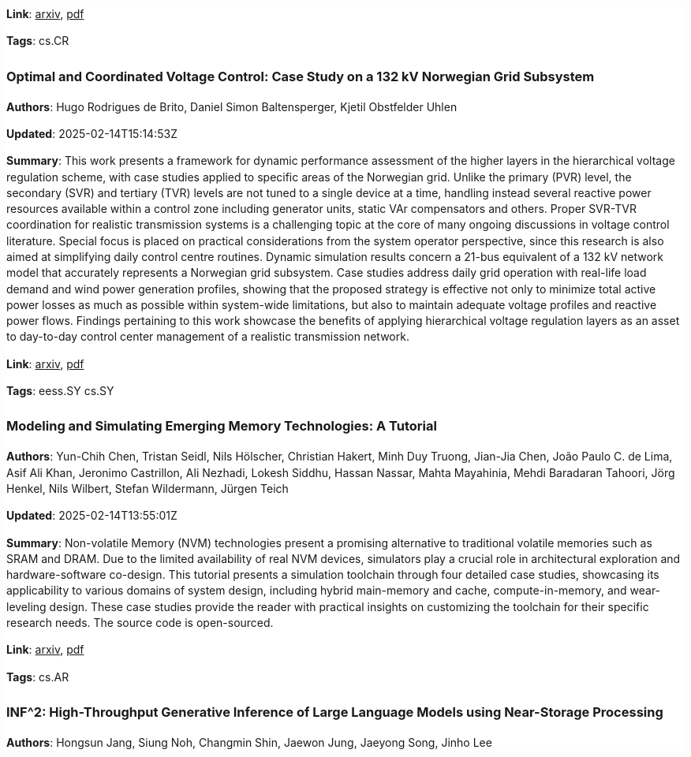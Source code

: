 **Link**: [arxiv](http://arxiv.org/abs/2412.09057v2),  [pdf](http://arxiv.org/pdf/2412.09057v2)

**Tags**: cs.CR 



### Optimal and Coordinated Voltage Control: Case Study on a 132 kV   Norwegian Grid Subsystem
**Authors**: Hugo Rodrigues de Brito, Daniel Simon Baltensperger, Kjetil Obstfelder Uhlen

**Updated**: 2025-02-14T15:14:53Z

**Summary**: This work presents a framework for dynamic performance assessment of the higher layers in the hierarchical voltage regulation scheme, with case studies applied to specific areas of the Norwegian grid. Unlike the primary (PVR) level, the secondary (SVR) and tertiary (TVR) levels are not tuned to a single device at a time, handling instead several reactive power resources available within a control zone including generator units, static VAr compensators and others. Proper SVR-TVR coordination for realistic transmission systems is a challenging topic at the core of many ongoing discussions in voltage control literature. Special focus is placed on practical considerations from the system operator perspective, since this research is also aimed at simplifying daily control centre routines. Dynamic simulation results concern a 21-bus equivalent of a 132 kV network model that accurately represents a Norwegian grid subsystem. Case studies address daily grid operation with real-life load demand and wind power generation profiles, showing that the proposed strategy is effective not only to minimize total active power losses as much as possible within system-wide limitations, but also to maintain adequate voltage profiles and reactive power flows. Findings pertaining to this work showcase the benefits of applying hierarchical voltage regulation layers as an asset to day-to-day control center management of a realistic transmission network.

**Link**: [arxiv](http://arxiv.org/abs/2502.10220v1),  [pdf](http://arxiv.org/pdf/2502.10220v1)

**Tags**: eess.SY cs.SY 



### Modeling and Simulating Emerging Memory Technologies: A Tutorial
**Authors**: Yun-Chih Chen, Tristan Seidl, Nils Hölscher, Christian Hakert, Minh Duy Truong, Jian-Jia Chen, João Paulo C. de Lima, Asif Ali Khan, Jeronimo Castrillon, Ali Nezhadi, Lokesh Siddhu, Hassan Nassar, Mahta Mayahinia, Mehdi Baradaran Tahoori, Jörg Henkel, Nils Wilbert, Stefan Wildermann, Jürgen Teich

**Updated**: 2025-02-14T13:55:01Z

**Summary**: Non-volatile Memory (NVM) technologies present a promising alternative to traditional volatile memories such as SRAM and DRAM. Due to the limited availability of real NVM devices, simulators play a crucial role in architectural exploration and hardware-software co-design. This tutorial presents a simulation toolchain through four detailed case studies, showcasing its applicability to various domains of system design, including hybrid main-memory and cache, compute-in-memory, and wear-leveling design. These case studies provide the reader with practical insights on customizing the toolchain for their specific research needs. The source code is open-sourced.

**Link**: [arxiv](http://arxiv.org/abs/2502.10167v1),  [pdf](http://arxiv.org/pdf/2502.10167v1)

**Tags**: cs.AR 



### INF^2: High-Throughput Generative Inference of Large Language Models   using Near-Storage Processing
**Authors**: Hongsun Jang, Siung Noh, Changmin Shin, Jaewon Jung, Jaeyong Song, Jinho Lee
